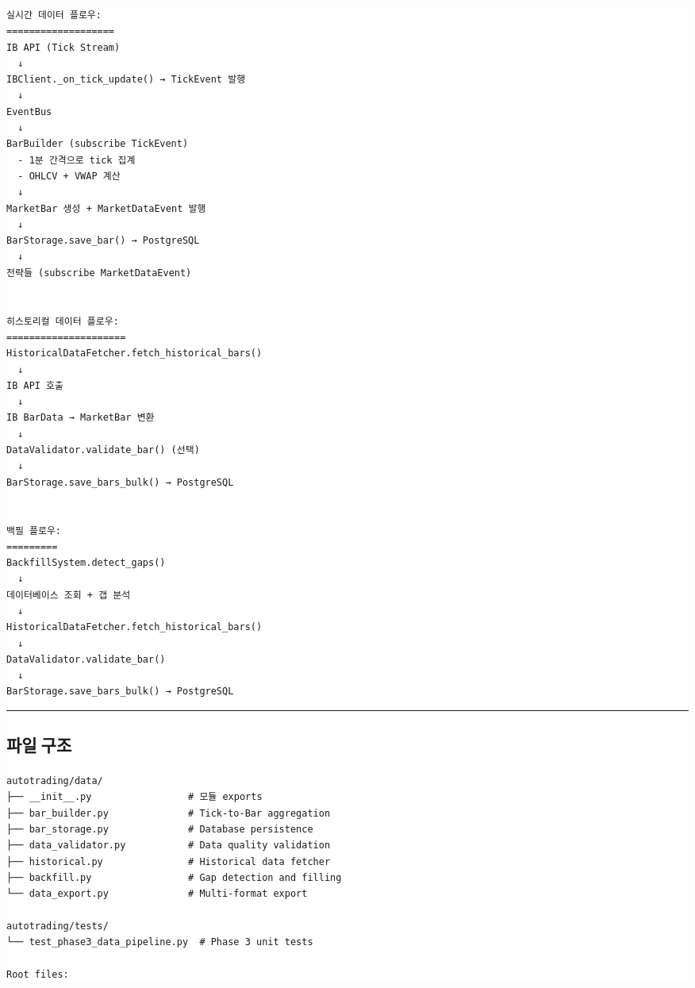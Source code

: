 ```
실시간 데이터 플로우:
===================
IB API (Tick Stream)
  ↓
IBClient._on_tick_update() → TickEvent 발행
  ↓
EventBus
  ↓
BarBuilder (subscribe TickEvent)
  - 1분 간격으로 tick 집계
  - OHLCV + VWAP 계산
  ↓
MarketBar 생성 + MarketDataEvent 발행
  ↓
BarStorage.save_bar() → PostgreSQL
  ↓
전략들 (subscribe MarketDataEvent)


히스토리컬 데이터 플로우:
=====================
HistoricalDataFetcher.fetch_historical_bars()
  ↓
IB API 호출
  ↓
IB BarData → MarketBar 변환
  ↓
DataValidator.validate_bar() (선택)
  ↓
BarStorage.save_bars_bulk() → PostgreSQL


백필 플로우:
=========
BackfillSystem.detect_gaps()
  ↓
데이터베이스 조회 + 갭 분석
  ↓
HistoricalDataFetcher.fetch_historical_bars()
  ↓
DataValidator.validate_bar()
  ↓
BarStorage.save_bars_bulk() → PostgreSQL
```

---

## 파일 구조

```
autotrading/data/
├── __init__.py                 # 모듈 exports
├── bar_builder.py              # Tick-to-Bar aggregation
├── bar_storage.py              # Database persistence
├── data_validator.py           # Data quality validation
├── historical.py               # Historical data fetcher
├── backfill.py                 # Gap detection and filling
└── data_export.py              # Multi-format export

autotrading/tests/
└── test_phase3_data_pipeline.py  # Phase 3 unit tests

Root files:
```